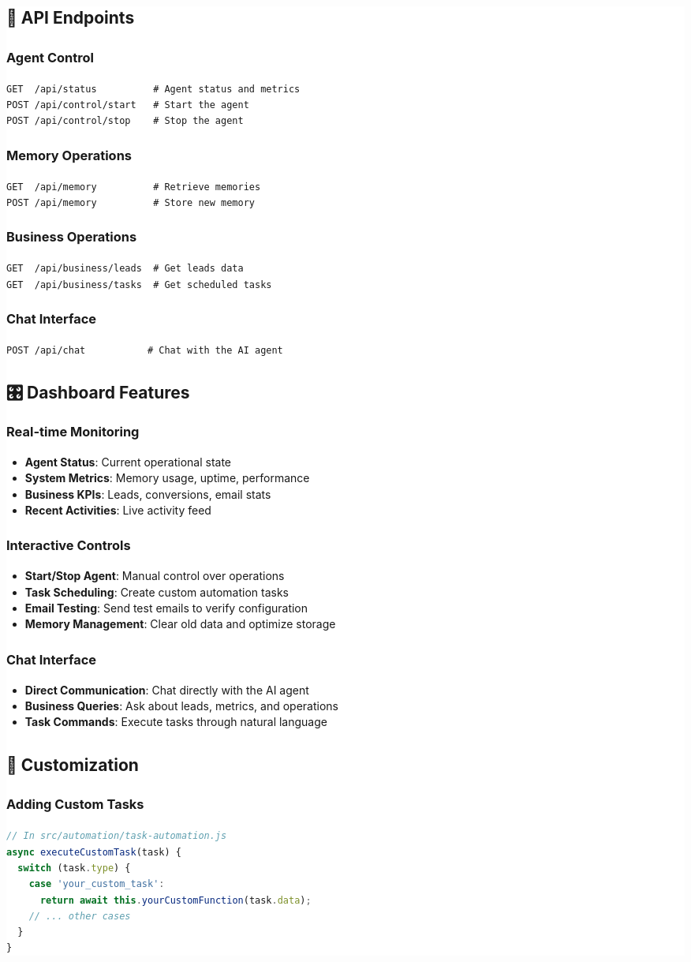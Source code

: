 ## 🔌 API Endpoints

### Agent Control
```
GET  /api/status          # Agent status and metrics
POST /api/control/start   # Start the agent
POST /api/control/stop    # Stop the agent
```

### Memory Operations
```
GET  /api/memory          # Retrieve memories
POST /api/memory          # Store new memory
```

### Business Operations
```
GET  /api/business/leads  # Get leads data
GET  /api/business/tasks  # Get scheduled tasks
```

### Chat Interface
```
POST /api/chat           # Chat with the AI agent
```

## 🎛️ Dashboard Features

### Real-time Monitoring
- **Agent Status**: Current operational state
- **System Metrics**: Memory usage, uptime, performance
- **Business KPIs**: Leads, conversions, email stats
- **Recent Activities**: Live activity feed

### Interactive Controls
- **Start/Stop Agent**: Manual control over operations
- **Task Scheduling**: Create custom automation tasks
- **Email Testing**: Send test emails to verify configuration
- **Memory Management**: Clear old data and optimize storage

### Chat Interface
- **Direct Communication**: Chat directly with the AI agent
- **Business Queries**: Ask about leads, metrics, and operations
- **Task Commands**: Execute tasks through natural language

## 🔧 Customization

### Adding Custom Tasks
```javascript
// In src/automation/task-automation.js
async executeCustomTask(task) {
  switch (task.type) {
    case 'your_custom_task':
      return await this.yourCustomFunction(task.data);
    // ... other cases
  }
}
```
